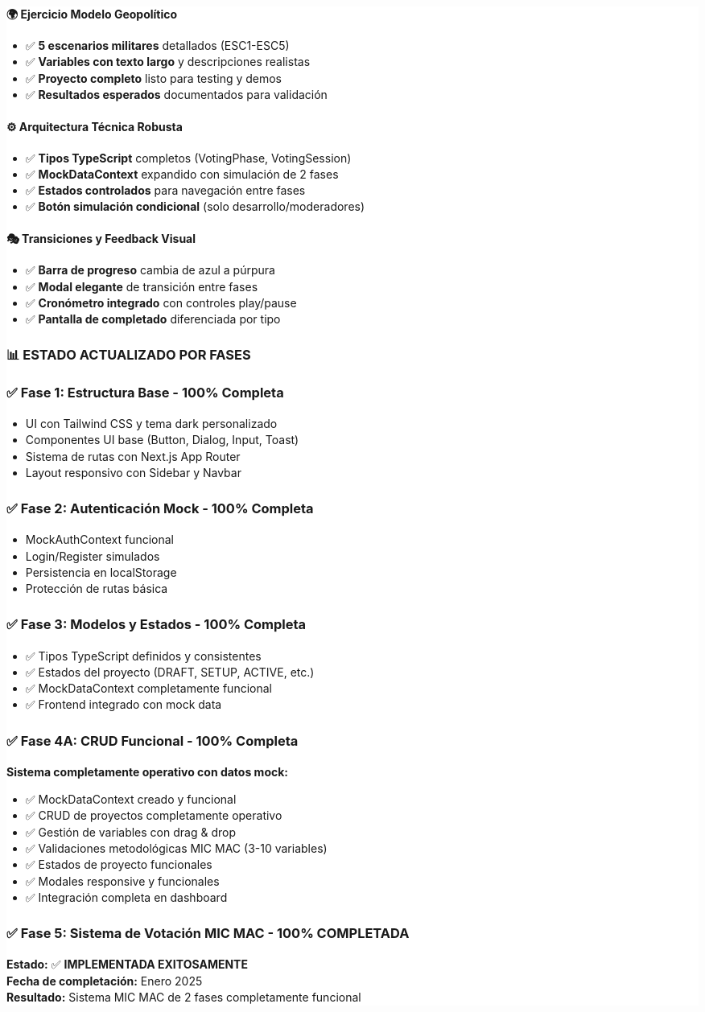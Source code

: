 #### **🌍 Ejercicio Modelo Geopolítico**
- ✅ **5 escenarios militares** detallados (ESC1-ESC5)
- ✅ **Variables con texto largo** y descripciones realistas
- ✅ **Proyecto completo** listo para testing y demos
- ✅ **Resultados esperados** documentados para validación

#### **⚙️ Arquitectura Técnica Robusta**
- ✅ **Tipos TypeScript** completos (VotingPhase, VotingSession)
- ✅ **MockDataContext** expandido con simulación de 2 fases
- ✅ **Estados controlados** para navegación entre fases
- ✅ **Botón simulación condicional** (solo desarrollo/moderadores)

#### **🎭 Transiciones y Feedback Visual**
- ✅ **Barra de progreso** cambia de azul a púrpura
- ✅ **Modal elegante** de transición entre fases
- ✅ **Cronómetro integrado** con controles play/pause
- ✅ **Pantalla de completado** diferenciada por tipo

### 📊 ESTADO ACTUALIZADO POR FASES

### ✅ Fase 1: Estructura Base - **100% Completa**
- UI con Tailwind CSS y tema dark personalizado
- Componentes UI base (Button, Dialog, Input, Toast)
- Sistema de rutas con Next.js App Router
- Layout responsivo con Sidebar y Navbar

### ✅ Fase 2: Autenticación Mock - **100% Completa**
- MockAuthContext funcional
- Login/Register simulados
- Persistencia en localStorage
- Protección de rutas básica

### ✅ Fase 3: Modelos y Estados - **100% Completa**
- ✅ Tipos TypeScript definidos y consistentes
- ✅ Estados del proyecto (DRAFT, SETUP, ACTIVE, etc.)
- ✅ MockDataContext completamente funcional
- ✅ Frontend integrado con mock data

### ✅ Fase 4A: CRUD Funcional - **100% Completa**
**Sistema completamente operativo con datos mock:**
- ✅ MockDataContext creado y funcional
- ✅ CRUD de proyectos completamente operativo
- ✅ Gestión de variables con drag & drop
- ✅ Validaciones metodológicas MIC MAC (3-10 variables)
- ✅ Estados de proyecto funcionales
- ✅ Modales responsive y funcionales
- ✅ Integración completa en dashboard

### ✅ Fase 5: Sistema de Votación MIC MAC - **100% COMPLETADA**
**Estado:** ✅ **IMPLEMENTADA EXITOSAMENTE**  
**Fecha de completación:** Enero 2025  
**Resultado:** Sistema MIC MAC de 2 fases completamente funcional
